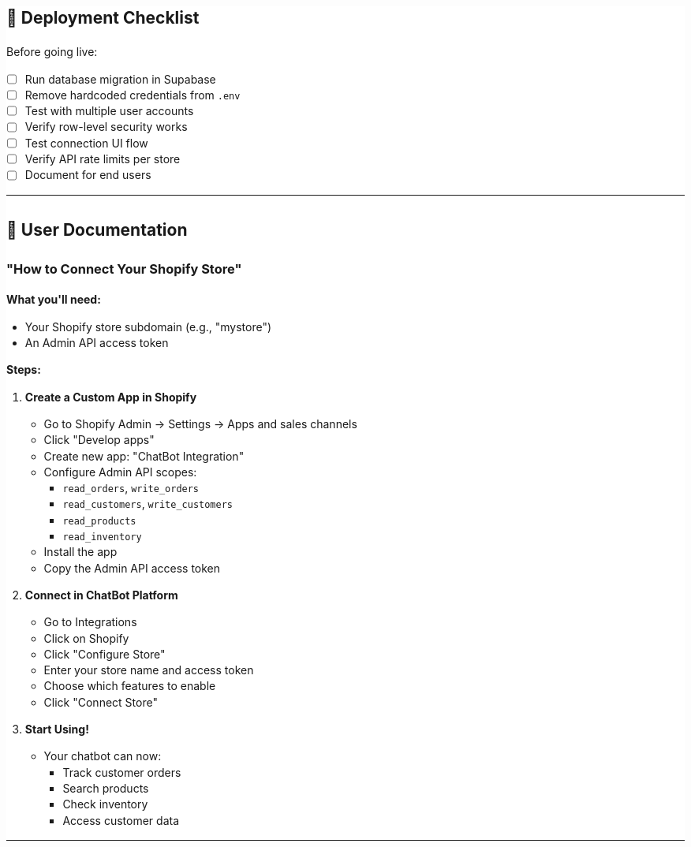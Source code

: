 
## 🚀 Deployment Checklist

Before going live:

- [ ] Run database migration in Supabase
- [ ] Remove hardcoded credentials from `.env`
- [ ] Test with multiple user accounts
- [ ] Verify row-level security works
- [ ] Test connection UI flow
- [ ] Verify API rate limits per store
- [ ] Document for end users

---

## 📝 User Documentation

### "How to Connect Your Shopify Store"

**What you'll need:**
- Your Shopify store subdomain (e.g., "mystore")
- An Admin API access token

**Steps:**

1. **Create a Custom App in Shopify**
   - Go to Shopify Admin → Settings → Apps and sales channels
   - Click "Develop apps"
   - Create new app: "ChatBot Integration"
   - Configure Admin API scopes:
     - `read_orders`, `write_orders`
     - `read_customers`, `write_customers`
     - `read_products`
     - `read_inventory`
   - Install the app
   - Copy the Admin API access token

2. **Connect in ChatBot Platform**
   - Go to Integrations
   - Click on Shopify
   - Click "Configure Store"
   - Enter your store name and access token
   - Choose which features to enable
   - Click "Connect Store"

3. **Start Using!**
   - Your chatbot can now:
     - Track customer orders
     - Search products
     - Check inventory
     - Access customer data

---
